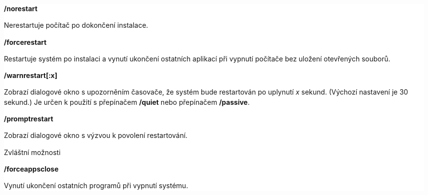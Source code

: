 <td>

**/norestart**
</td>
<td>

Nerestartuje počítač po dokončení instalace.
</td></tr>
<tr>

<td>

**/forcerestart**
</td>
<td>

Restartuje systém po instalaci a vynutí ukončení ostatních aplikací při vypnutí počítače bez uložení otevřených souborů.
</td></tr>
<tr>

<td>

**/warnrestart[:x]**
</td>
<td>

Zobrazí dialogové okno s upozorněním časovače, že systém bude restartován po uplynutí *x* sekund. (Výchozí nastavení je 30 sekund.) Je určen k použití s přepínačem **/quiet** nebo přepínačem **/passive**.
</td></tr>
<tr>

<td>

**/promptrestart**
</td>
<td>

Zobrazí dialogové okno s výzvou k povolení restartování.
</td></tr>
<tr>

<th colspan="2">

Zvláštní možnosti
</th></tr>
<tr>

<td>

**/forceappsclose**
</td>
<td>

Vynutí ukončení ostatních programů při vypnutí systému.
</td></tr>
<tr>
